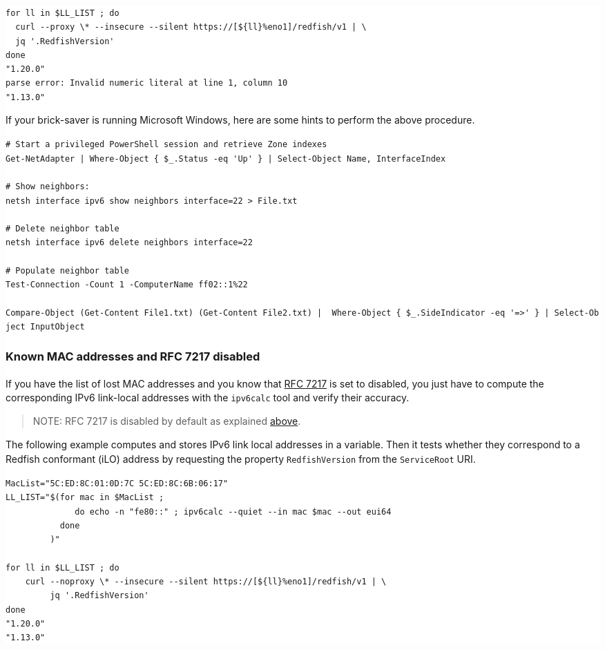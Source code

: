    ```shell
   for ll in $LL_LIST ; do
     curl --proxy \* --insecure --silent https://[${ll}%eno1]/redfish/v1 | \
     jq '.RedfishVersion'
   done
   "1.20.0"
   parse error: Invalid numeric literal at line 1, column 10
   "1.13.0"
   ```

If your brick-saver is running Microsoft Windows, here are some hints
to perform the above procedure.

```shell
# Start a privileged PowerShell session and retrieve Zone indexes
Get-NetAdapter | Where-Object { $_.Status -eq 'Up' } | Select-Object Name, InterfaceIndex

# Show neighbors:
netsh interface ipv6 show neighbors interface=22 > File.txt

# Delete neighbor table
netsh interface ipv6 delete neighbors interface=22

# Populate neighbor table
Test-Connection -Count 1 -ComputerName ff02::1%22

Compare-Object (Get-Content File1.txt) (Get-Content File2.txt) |  Where-Object { $_.SideIndicator -eq '=>' } | Select-Object InputObject
```

### Known MAC addresses and RFC 7217 disabled

If you have the list of lost MAC addresses and you know that
<a href="https://datatracker.ietf.org/doc/html/rfc7217" target="_blank">RFC 7217</a> is set to disabled, you just have to compute the corresponding IPv6 link-local addresses with the `ipv6calc`
tool and verify their accuracy.

> NOTE: RFC 7217 is disabled by default as explained [above](#ipv6-link-local-addresses).

The following example computes and stores IPv6 link local addresses
in a variable. Then it tests whether they correspond to a
Redfish conformant (iLO) address by requesting the property `RedfishVersion` from the
`ServiceRoot` URI.

```shell
MacList="5C:ED:8C:01:0D:7C 5C:ED:8C:6B:06:17"
LL_LIST="$(for mac in $MacList ;
              do echo -n "fe80::" ; ipv6calc --quiet --in mac $mac --out eui64
           done
         )"

for ll in $LL_LIST ; do
    curl --noproxy \* --insecure --silent https://[${ll}%eno1]/redfish/v1 | \
         jq '.RedfishVersion'
done
"1.20.0"
"1.13.0"
```
